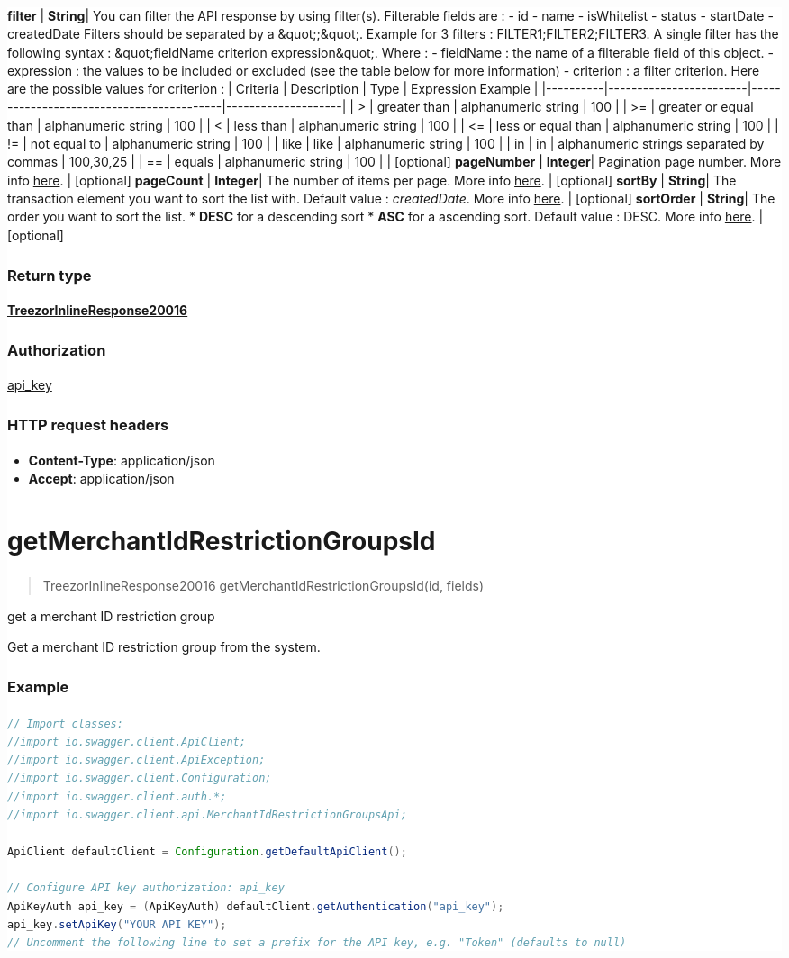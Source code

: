  **filter** | **String**| You can filter the API response by using filter(s). Filterable fields are :   - id   - name   - isWhitelist   - status   - startDate   - createdDate    Filters should be separated by a \&quot;;\&quot;. Example for 3 filters : FILTER1;FILTER2;FILTER3.    A single filter has the following syntax : \&quot;fieldName criterion expression\&quot;.    Where :     - fieldName : the name of a filterable field of this object.      - expression : the values to be included or excluded (see the table below for more information)      - criterion : a filter criterion.    Here are the possible values for criterion :    | Criteria |         Description    |                   Type                   | Expression Example |   |----------|------------------------|------------------------------------------|--------------------|   |     &gt;    |      greater than      |            alphanumeric string           |         100        |   |    &gt;&#x3D;    | greater or equal than  |            alphanumeric string           |         100        |   |     &lt;    |        less than       |            alphanumeric string           |         100        |   |    &lt;&#x3D;    |   less or equal than   |            alphanumeric string           |         100        |   |    !&#x3D;    |      not equal to      |            alphanumeric string           |         100        |   |   like   |          like          |            alphanumeric string           |         100        |   |    in    |           in           | alphanumeric strings separated by commas |      100,30,25     |   |    &#x3D;&#x3D;    |         equals         |            alphanumeric string           |         100        |  | [optional]
 **pageNumber** | **Integer**| Pagination page number. More info [here](https://agent.treezor.com/lists).  | [optional]
 **pageCount** | **Integer**| The number of items per page. More info [here](https://agent.treezor.com/lists).  | [optional]
 **sortBy** | **String**| The transaction element you want to sort the list with. Default value : _createdDate_. More info [here](https://agent.treezor.com/lists).  | [optional]
 **sortOrder** | **String**| The order you want to sort the list. * **DESC** for a descending sort * **ASC** for a ascending sort.  Default value : DESC. More info [here](https://agent.treezor.com/lists).  | [optional]

### Return type

[**TreezorInlineResponse20016**](TreezorInlineResponse20016.md)

### Authorization

[api_key](../README.md#api_key)

### HTTP request headers

 - **Content-Type**: application/json
 - **Accept**: application/json

<a name="getMerchantIdRestrictionGroupsId"></a>
# **getMerchantIdRestrictionGroupsId**
> TreezorInlineResponse20016 getMerchantIdRestrictionGroupsId(id, fields)

get a merchant ID restriction group

Get a merchant ID restriction group from the system.

### Example
```java
// Import classes:
//import io.swagger.client.ApiClient;
//import io.swagger.client.ApiException;
//import io.swagger.client.Configuration;
//import io.swagger.client.auth.*;
//import io.swagger.client.api.MerchantIdRestrictionGroupsApi;

ApiClient defaultClient = Configuration.getDefaultApiClient();

// Configure API key authorization: api_key
ApiKeyAuth api_key = (ApiKeyAuth) defaultClient.getAuthentication("api_key");
api_key.setApiKey("YOUR API KEY");
// Uncomment the following line to set a prefix for the API key, e.g. "Token" (defaults to null)
```